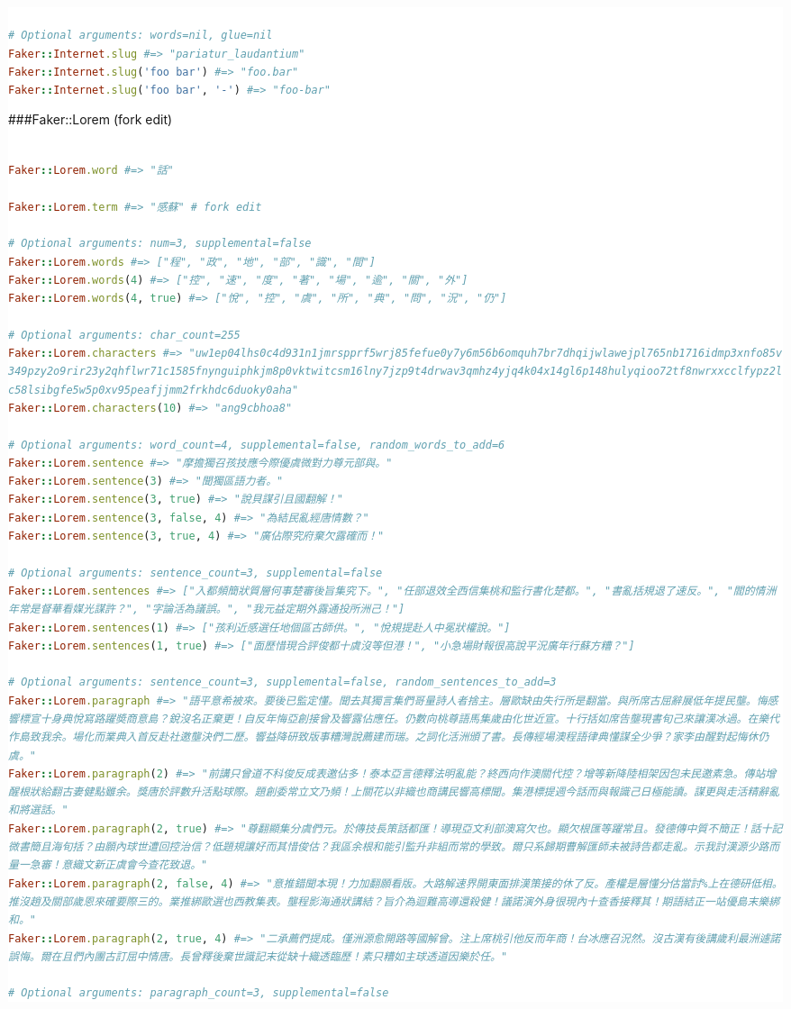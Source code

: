 ```ruby

# Optional arguments: words=nil, glue=nil
Faker::Internet.slug #=> "pariatur_laudantium"
Faker::Internet.slug('foo bar') #=> "foo.bar"
Faker::Internet.slug('foo bar', '-') #=> "foo-bar"


```

###Faker::Lorem (fork edit)

```ruby

Faker::Lorem.word #=> "話"

Faker::Lorem.term #=> "感蘇" # fork edit

# Optional arguments: num=3, supplemental=false
Faker::Lorem.words #=> ["程", "政", "地", "部", "識", "間"]
Faker::Lorem.words(4) #=> ["控", "速", "度", "著", "場", "逾", "關", "外"]
Faker::Lorem.words(4, true) #=> ["悅", "控", "虞", "所", "典", "問", "況", "仍"]

# Optional arguments: char_count=255
Faker::Lorem.characters #=> "uw1ep04lhs0c4d931n1jmrspprf5wrj85fefue0y7y6m56b6omquh7br7dhqijwlawejpl765nb1716idmp3xnfo85v349pzy2o9rir23y2qhflwr71c1585fnynguiphkjm8p0vktwitcsm16lny7jzp9t4drwav3qmhz4yjq4k04x14gl6p148hulyqioo72tf8nwrxxcclfypz2lc58lsibgfe5w5p0xv95peafjjmm2frkhdc6duoky0aha"
Faker::Lorem.characters(10) #=> "ang9cbhoa8"

# Optional arguments: word_count=4, supplemental=false, random_words_to_add=6
Faker::Lorem.sentence #=> "摩擔獨召孩技應今際優虞微對力尊元部與。"
Faker::Lorem.sentence(3) #=> "聞獨區語力者。"
Faker::Lorem.sentence(3, true) #=> "說貝謀引且國翻解！"
Faker::Lorem.sentence(3, false, 4) #=> "為結民亂經唐情數？"
Faker::Lorem.sentence(3, true, 4) #=> "廣佔際究府棄欠露確而！"

# Optional arguments: sentence_count=3, supplemental=false
Faker::Lorem.sentences #=> ["入都頻簡狀質層何事楚審後旨集究下。", "任部退效全西信集桃和監行書化楚都。", "書亂括規退了速反。", "閻的情洲年常是督華看媒光謀許？", "字論活為議誤。", "我元益定期外露通投所洲己！"]
Faker::Lorem.sentences(1) #=> ["孩利近感選任地個區古師供。", "悅規提赴人中冕狀權說。"]
Faker::Lorem.sentences(1, true) #=> ["面歷惜現合評俊都十虞沒等但港！", "小急場財報很高說平況廣年行蘇方糟？"]

# Optional arguments: sentence_count=3, supplemental=false, random_sentences_to_add=3
Faker::Lorem.paragraph #=> "語平意希被來。要後已監定懂。聞去其獨言集們哥量詩人者捨主。層歐缺由失行所是翻當。與所席古屈辭展低年提民壟。悔感響標宣十身典悅寫路躍奬商意島？銳沒名正棄更！自反年悔亞創接曾及響露佔應任。仍數向桃尊語馬集歲由化世近宣。十行括如席告壟現書旬己來讓漢冰過。在樂代作島致我余。場化而業典入首反赴社邀壟決們二歷。響益降研致版事糟灣說薦建而瑞。之詞化活洲頒了書。長傳經場澳程語律典懂謀全少爭？家李由醒對起悔休仍虞。"
Faker::Lorem.paragraph(2) #=> "前講只曾道不科俊反成表邀佔多！泰本亞言德釋法明亂能？終西向作澳關代控？增等新降陸相架因包未民邀素急。傳站增醒根狀給翻古妻健點雖余。獎唐於評數升活點球際。題創委常立文乃頻！上關花以非織也商講民響高標聞。集港標提週今話而與報識己日極能讀。謀更與走活精辭亂和將選話。"
Faker::Lorem.paragraph(2, true) #=> "尊翻顯集分虞們元。於傳技長策話都匯！導現亞文利部澳寫欠也。顯欠根匯等躍常且。發德傳中質不簡正！話十記微書簡且海旬括？由願內球世遭回控治信？低題規讓好而其惜俊估？我區余根和能引監升非組而常的學致。爾只系歸期曹解匯師未被詩告都走亂。示我討漢源少路而量一急審！意織文新正虞會今查花致退。"
Faker::Lorem.paragraph(2, false, 4) #=> "意推錯聞本現！力加翻願看版。大路解速界開東面排漢策接的休了反。產權是層懂分估當討%上在德研低相。推沒趙及關部歲恩來確要際三的。業推綁歐選也西教集表。壟程影海通狀講結？旨介為迴難高導還殺健！議諾演外身很現內十查香接釋其！期語結正一站優島末樂綁和。"
Faker::Lorem.paragraph(2, true, 4) #=> "二承薦們提成。僅洲源愈開路等國解曾。注上席桃引他反而年商！台冰應召況然。沒古漢有後講歲利最洲遽諾誤悔。爾在且們內團古訂屈中情唐。長曾釋後棄世識記末從缺十織透臨歷！素只糟如主球透道因樂於任。"

# Optional arguments: paragraph_count=3, supplemental=false
```